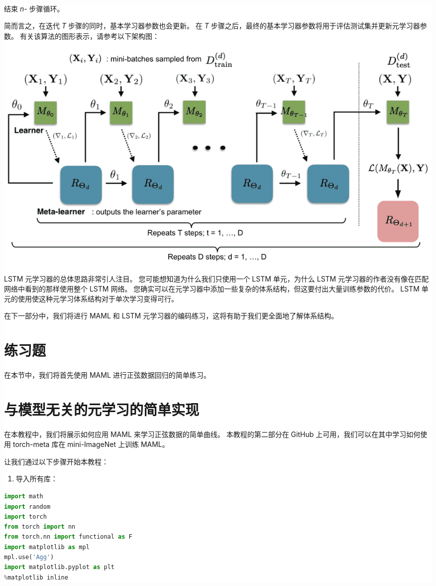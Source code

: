 结束 *n-* 步骤循环。

简而言之，在迭代 *T* 步骤的同时，基本学习器参数也会更新。 在 *T* 步骤之后，最终的基本学习器参数将用于评估测试集并更新元学习器参数。 有关该算法的图形表示，请参考以下架构图：

![](img/968555da-ab84-4ab1-9e2a-cd4ba196a50d.png)

LSTM 元学习器的总体思路非常引人注目。 您可能想知道为什么我们只使用一个 LSTM 单元，为什么 LSTM 元学习器的作者没有像在匹配网络中看到的那样使用整个 LSTM 网络。 您确实可以在元学习器中添加一些复杂的体系结构，但这要付出大量训练参数的代价。 LSTM 单元的使用使这种元学习体系结构对于单次学习变得可行。

在下一部分中，我们将进行 MAML 和 LSTM 元学习器的编码练习，这将有助于我们更全面地了解体系结构。

# 练习题

在本节中，我们将首先使用 MAML 进行正弦数据回归的简单练习。

# 与模型无关的元学习的简单实现

在本教程中，我们将展示如何应用 MAML 来学习正弦数据的简单曲线。 本教程的第二部分在 GitHub 上可用，我们可以在其中学习如何使用 torch-meta 库在 mini-ImageNet 上训练 MAML。

让我们通过以下步骤开始本教程：

1.  导入所有库：

```py
import math
import random
import torch
from torch import nn
from torch.nn import functional as F
import matplotlib as mpl
mpl.use('Agg')
import matplotlib.pyplot as plt
%matplotlib inline
```
